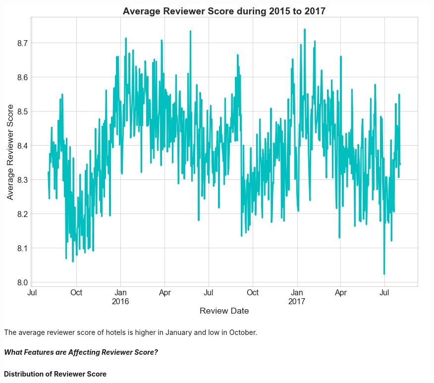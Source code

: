 ![png](img/output_101_0.png)


The average reviewer score of hotels is higher in January and low in October.

##### What Features are Affecting Reviewer Score?

**Distribution of Reviewer Score**

